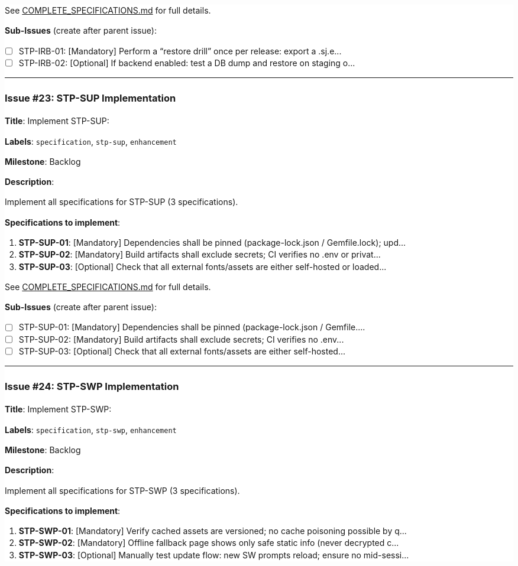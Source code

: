 See [COMPLETE_SPECIFICATIONS.md](./COMPLETE_SPECIFICATIONS.md) for full details.

**Sub-Issues** (create after parent issue):

- [ ] STP-IRB-01: [Mandatory] Perform a “restore drill” once per release: export a .sj.e...
- [ ] STP-IRB-02: [Optional] If backend enabled: test a DB dump and restore on staging o...

---

### Issue #23: STP-SUP Implementation

**Title**: Implement STP-SUP:

**Labels**: `specification`, `stp-sup`, `enhancement`

**Milestone**: Backlog

**Description**:

Implement all specifications for STP-SUP (3 specifications).

**Specifications to implement**:

1. **STP-SUP-01**: [Mandatory] Dependencies shall be pinned (package-lock.json / Gemfile.lock); upd...
2. **STP-SUP-02**: [Mandatory] Build artifacts shall exclude secrets; CI verifies no .env or privat...
3. **STP-SUP-03**: [Optional] Check that all external fonts/assets are either self-hosted or loaded...

See [COMPLETE_SPECIFICATIONS.md](./COMPLETE_SPECIFICATIONS.md) for full details.

**Sub-Issues** (create after parent issue):

- [ ] STP-SUP-01: [Mandatory] Dependencies shall be pinned (package-lock.json / Gemfile....
- [ ] STP-SUP-02: [Mandatory] Build artifacts shall exclude secrets; CI verifies no .env...
- [ ] STP-SUP-03: [Optional] Check that all external fonts/assets are either self-hosted...

---

### Issue #24: STP-SWP Implementation

**Title**: Implement STP-SWP:

**Labels**: `specification`, `stp-swp`, `enhancement`

**Milestone**: Backlog

**Description**:

Implement all specifications for STP-SWP (3 specifications).

**Specifications to implement**:

1. **STP-SWP-01**: [Mandatory] Verify cached assets are versioned; no cache poisoning possible by q...
2. **STP-SWP-02**: [Mandatory] Offline fallback page shows only safe static info (never decrypted c...
3. **STP-SWP-03**: [Optional] Manually test update flow: new SW prompts reload; ensure no mid-sessi...
